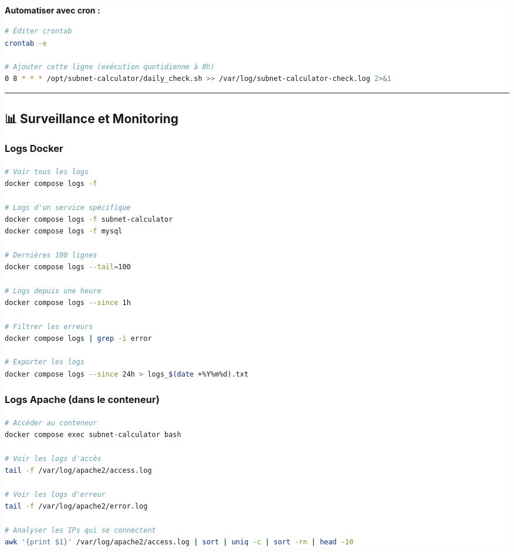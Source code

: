**Automatiser avec cron :**

```bash
# Éditer crontab
crontab -e

# Ajouter cette ligne (exécution quotidienne à 8h)
0 8 * * * /opt/subnet-calculator/daily_check.sh >> /var/log/subnet-calculator-check.log 2>&1
```

---

## 📊 Surveillance et Monitoring

### Logs Docker

```bash
# Voir tous les logs
docker compose logs -f

# Logs d'un service spécifique
docker compose logs -f subnet-calculator
docker compose logs -f mysql

# Dernières 100 lignes
docker compose logs --tail=100

# Logs depuis une heure
docker compose logs --since 1h

# Filtrer les erreurs
docker compose logs | grep -i error

# Exporter les logs
docker compose logs --since 24h > logs_$(date +%Y%m%d).txt
```

### Logs Apache (dans le conteneur)

```bash
# Accéder au conteneur
docker compose exec subnet-calculator bash

# Voir les logs d'accès
tail -f /var/log/apache2/access.log

# Voir les logs d'erreur
tail -f /var/log/apache2/error.log

# Analyser les IPs qui se connectent
awk '{print $1}' /var/log/apache2/access.log | sort | uniq -c | sort -rn | head -10
```
